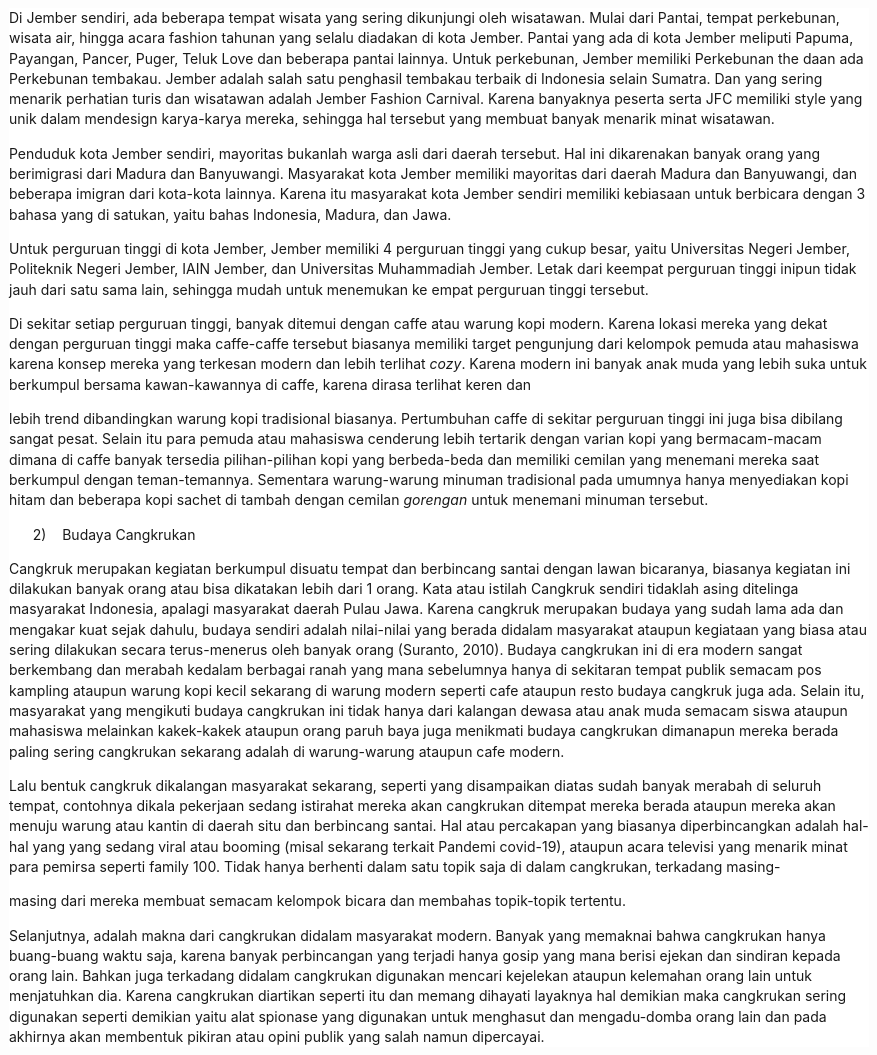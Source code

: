 <p><span class="font3">Di Jember sendiri, ada beberapa tempat wisata yang sering dikunjungi oleh wisatawan. Mulai dari Pantai, tempat perkebunan, wisata air, hingga acara fashion tahunan yang selalu diadakan di kota Jember. Pantai yang ada di kota Jember meliputi Papuma, Payangan, Pancer, Puger, Teluk Love dan beberapa pantai lainnya. Untuk perkebunan, Jember memiliki Perkebunan the daan ada Perkebunan tembakau. Jember adalah salah satu penghasil tembakau terbaik di Indonesia selain Sumatra. Dan yang sering menarik perhatian turis dan wisatawan adalah Jember Fashion Carnival. Karena banyaknya peserta serta JFC memiliki style yang unik dalam mendesign karya-karya mereka, sehingga hal tersebut yang membuat banyak menarik minat wisatawan.</span></p>
<p><span class="font3">Penduduk kota Jember sendiri, mayoritas bukanlah warga asli dari daerah tersebut. Hal ini dikarenakan banyak orang yang berimigrasi dari Madura dan Banyuwangi. Masyarakat kota Jember memiliki mayoritas dari daerah Madura dan Banyuwangi, dan beberapa imigran dari kota-kota lainnya. Karena itu masyarakat kota Jember sendiri memiliki kebiasaan untuk berbicara dengan 3 bahasa yang di satukan, yaitu bahas Indonesia, Madura, dan Jawa.</span></p>
<p><span class="font3">Untuk perguruan tinggi di kota Jember, Jember memiliki 4 perguruan tinggi yang cukup besar, yaitu Universitas Negeri Jember, Politeknik Negeri Jember, IAIN Jember, dan Universitas Muhammadiah Jember. Letak dari keempat perguruan tinggi inipun tidak jauh dari satu sama lain, sehingga mudah untuk menemukan ke empat perguruan tinggi tersebut.</span></p>
<p><span class="font3">Di sekitar setiap perguruan tinggi, banyak ditemui dengan caffe atau warung kopi modern. Karena lokasi mereka yang dekat dengan perguruan tinggi maka caffe-caffe tersebut biasanya memiliki target pengunjung dari kelompok pemuda atau mahasiswa karena konsep mereka yang terkesan modern dan lebih terlihat </span><span class="font3" style="font-style:italic;">cozy</span><span class="font3">. Karena modern ini banyak anak muda yang lebih suka untuk berkumpul bersama kawan-kawannya di caffe, karena dirasa terlihat keren dan</span></p>
<p><span class="font3">lebih trend dibandingkan warung kopi tradisional biasanya. Pertumbuhan caffe di sekitar perguruan tinggi ini juga bisa dibilang sangat pesat. Selain itu para pemuda atau mahasiswa cenderung lebih tertarik dengan varian kopi yang bermacam-macam dimana di caffe banyak tersedia pilihan-pilihan kopi yang berbeda-beda dan memiliki cemilan yang menemani mereka saat berkumpul dengan teman-temannya. Sementara warung-warung minuman tradisional pada umumnya hanya menyediakan kopi hitam dan beberapa kopi sachet di tambah dengan cemilan </span><span class="font3" style="font-style:italic;">gorengan</span><span class="font3"> untuk menemani minuman tersebut.</span></p>
<ul style="list-style:none;"><li>
<p><span class="font3">2) &nbsp;&nbsp;&nbsp;Budaya Cangkrukan</span></p></li></ul>
<p><span class="font3">Cangkruk merupakan kegiatan berkumpul disuatu tempat dan berbincang santai dengan lawan bicaranya, biasanya kegiatan ini dilakukan banyak orang atau bisa dikatakan lebih dari 1 orang. Kata atau istilah Cangkruk sendiri tidaklah asing ditelinga masyarakat Indonesia, apalagi masyarakat daerah Pulau Jawa. Karena cangkruk merupakan budaya yang sudah lama ada dan mengakar kuat sejak dahulu, budaya sendiri adalah nilai-nilai yang berada didalam masyarakat ataupun kegiataan yang biasa atau sering dilakukan secara terus-menerus oleh banyak orang (Suranto, 2010). Budaya cangkrukan ini di era modern sangat berkembang dan merabah kedalam berbagai ranah yang mana sebelumnya hanya di sekitaran tempat publik semacam pos kampling ataupun warung kopi kecil sekarang di warung modern seperti cafe ataupun resto budaya cangkruk juga ada. Selain itu, masyarakat yang mengikuti budaya cangkrukan ini tidak hanya dari kalangan dewasa atau anak muda semacam siswa ataupun mahasiswa melainkan kakek-kakek ataupun orang paruh baya juga menikmati budaya cangkrukan dimanapun mereka berada paling sering cangkrukan sekarang adalah di warung-warung ataupun cafe modern.</span></p>
<p><span class="font3">Lalu bentuk cangkruk dikalangan masyarakat sekarang, seperti yang disampaikan diatas sudah banyak merabah di seluruh tempat, contohnya dikala pekerjaan sedang istirahat mereka akan cangkrukan ditempat mereka berada ataupun mereka akan menuju warung atau kantin di daerah situ dan berbincang santai. Hal atau percakapan yang biasanya diperbincangkan adalah hal-hal yang yang sedang viral atau booming (misal sekarang terkait Pandemi covid-19), ataupun acara televisi yang menarik minat para pemirsa seperti family 100. Tidak hanya berhenti dalam satu topik saja di dalam cangkrukan, terkadang masing-</span></p>
<p><span class="font3">masing dari mereka membuat semacam kelompok bicara dan membahas topik-topik tertentu.</span></p>
<p><span class="font3">Selanjutnya, adalah makna dari cangkrukan didalam masyarakat modern. Banyak yang memaknai bahwa cangkrukan hanya buang-buang waktu saja, karena banyak perbincangan yang terjadi hanya gosip yang mana berisi ejekan dan sindiran kepada orang lain. Bahkan juga terkadang didalam cangkrukan digunakan mencari kejelekan ataupun kelemahan orang lain untuk menjatuhkan dia. Karena cangkrukan diartikan seperti itu dan memang dihayati layaknya hal demikian maka cangkrukan sering digunakan seperti demikian yaitu alat spionase yang digunakan untuk menghasut dan mengadu-domba orang lain dan pada akhirnya akan membentuk pikiran atau opini publik yang salah namun dipercayai.</span></p>
